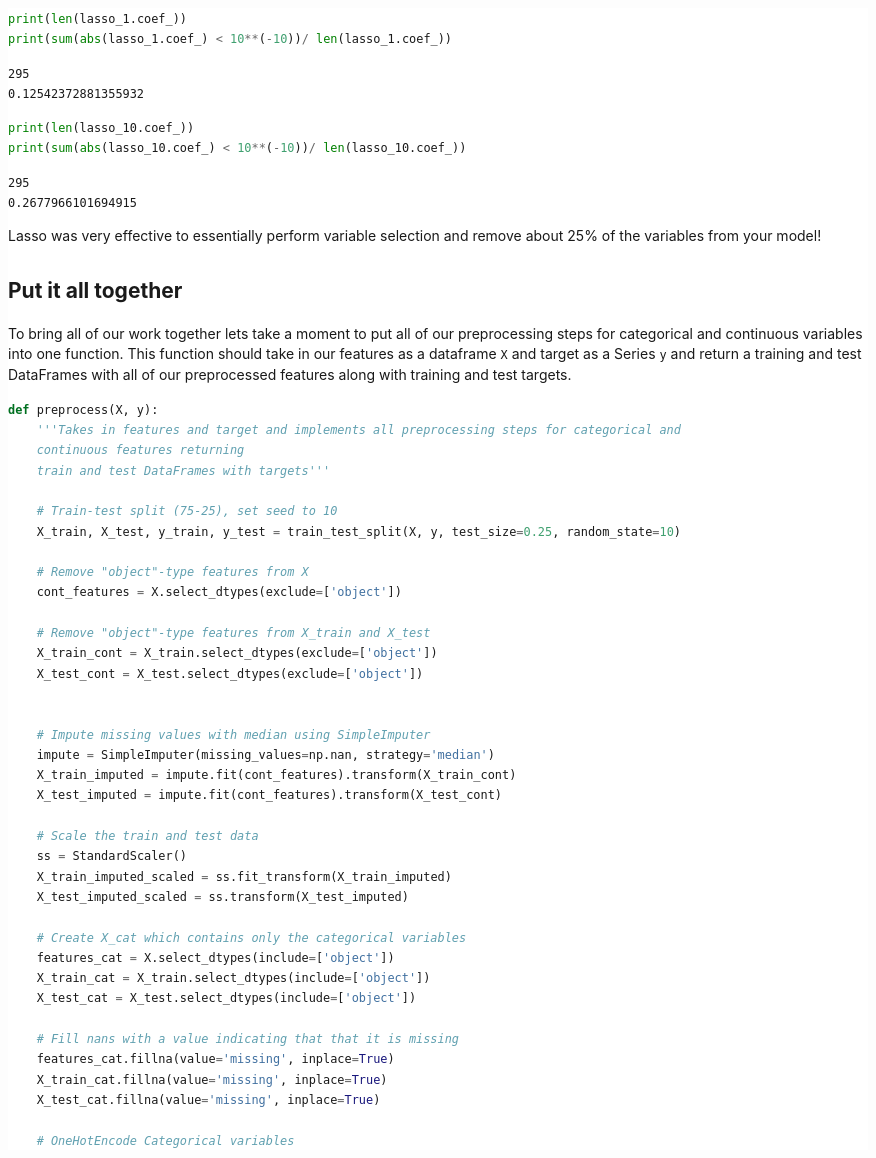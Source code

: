 ```python
print(len(lasso_1.coef_))
print(sum(abs(lasso_1.coef_) < 10**(-10))/ len(lasso_1.coef_))
```

    295
    0.12542372881355932



```python
print(len(lasso_10.coef_))
print(sum(abs(lasso_10.coef_) < 10**(-10))/ len(lasso_10.coef_))
```

    295
    0.2677966101694915


Lasso was very effective to essentially perform variable selection and remove about 25% of the variables from your model!

## Put it all together

To bring all of our work together lets take a moment to put all of our preprocessing steps for categorical and continuous variables into one function. This function should take in our features as a dataframe `X` and target as a Series `y` and return a training and test DataFrames with all of our preprocessed features along with training and test targets. 


```python
def preprocess(X, y):
    '''Takes in features and target and implements all preprocessing steps for categorical and
    continuous features returning 
    train and test DataFrames with targets'''
    
    # Train-test split (75-25), set seed to 10
    X_train, X_test, y_train, y_test = train_test_split(X, y, test_size=0.25, random_state=10)

    # Remove "object"-type features from X
    cont_features = X.select_dtypes(exclude=['object'])

    # Remove "object"-type features from X_train and X_test
    X_train_cont = X_train.select_dtypes(exclude=['object'])
    X_test_cont = X_test.select_dtypes(exclude=['object'])
    

    # Impute missing values with median using SimpleImputer
    impute = SimpleImputer(missing_values=np.nan, strategy='median')
    X_train_imputed = impute.fit(cont_features).transform(X_train_cont)
    X_test_imputed = impute.fit(cont_features).transform(X_test_cont)

    # Scale the train and test data
    ss = StandardScaler()
    X_train_imputed_scaled = ss.fit_transform(X_train_imputed)
    X_test_imputed_scaled = ss.transform(X_test_imputed)

    # Create X_cat which contains only the categorical variables
    features_cat = X.select_dtypes(include=['object'])
    X_train_cat = X_train.select_dtypes(include=['object'])
    X_test_cat = X_test.select_dtypes(include=['object'])
    
    # Fill nans with a value indicating that that it is missing
    features_cat.fillna(value='missing', inplace=True)
    X_train_cat.fillna(value='missing', inplace=True)
    X_test_cat.fillna(value='missing', inplace=True)

    # OneHotEncode Categorical variables
```
